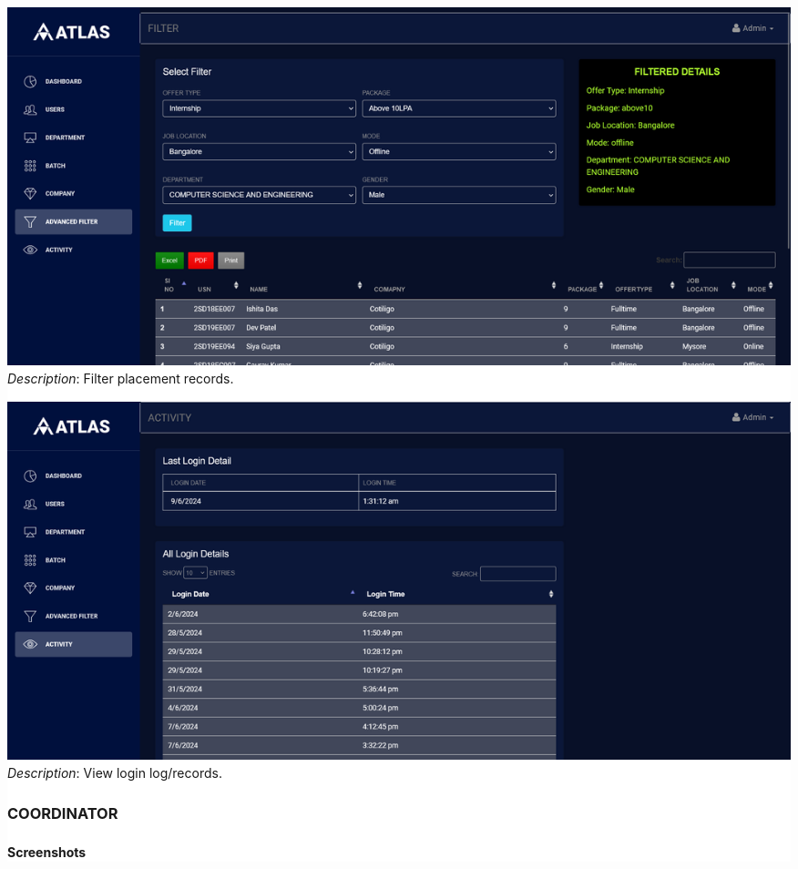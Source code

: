 ![Filter Options](screenshots/Admin/filter.png)  
  *Description*: Filter placement records.

![Activity Management](screenshots/Admin/actity.png)  
  *Description*: View login log/records.

### COORDINATOR

#### Screenshots